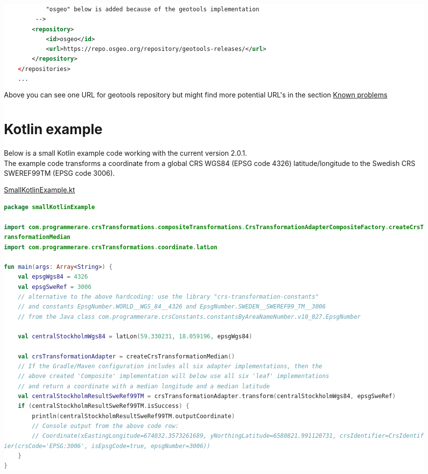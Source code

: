 ```xml
			"osgeo" below is added because of the geotools implementation
		 -->
		<repository>
			<id>osgeo</id>
			<url>https://repo.osgeo.org/repository/geotools-releases/</url>
		</repository>
    </repositories>
    ...
```
Above you can see one URL for geotools repository but might find more potential URL's in the section [Known problems](#known-problems)  

# Kotlin example

Below is a small Kotlin example code working with the current version 2.0.1.  
The example code transforms a coordinate from a global CRS WGS84 (EPSG code 4326) latitude/longitude to
the Swedish CRS SWEREF99TM (EPSG code 3006).

[SmallKotlinExample.kt](https://github.com/TomasJohansson/crsTransformations/blob/master/sample_code/kotlin/src/main/kotlin/smallKotlinExample/SmallKotlinExample.kt)
```kotlin
package smallKotlinExample

import com.programmerare.crsTransformations.compositeTransformations.CrsTransformationAdapterCompositeFactory.createCrsTransformationMedian
import com.programmerare.crsTransformations.coordinate.latLon

fun main(args: Array<String>) {
    val epsgWgs84 = 4326
    val epsgSweRef = 3006
    // alternative to the above hardcoding: use the library "crs-transformation-constants"
    // and constants EpsgNumber.WORLD__WGS_84__4326 and EpsgNumber.SWEDEN__SWEREF99_TM__3006
    // from the Java class com.programmerare.crsConstants.constantsByAreaNameNumber.v10_027.EpsgNumber
    
    val centralStockholmWgs84 = latLon(59.330231, 18.059196, epsgWgs84)

    val crsTransformationAdapter = createCrsTransformationMedian()
    // If the Gradle/Maven configuration includes all six adapter implementations, then the 
    // above created 'Composite' implementation will below use all six 'leaf' implementations 
    // and return a coordinate with a median longitude and a median latitude
    val centralStockholmResultSweRef99TM = crsTransformationAdapter.transform(centralStockholmWgs84, epsgSweRef)
    if (centralStockholmResultSweRef99TM.isSuccess) {
        println(centralStockholmResultSweRef99TM.outputCoordinate)
        // Console output from the above code row: 
        // Coordinate(xEastingLongitude=674032.3573261689, yNorthingLatitude=6580821.991120731, crsIdentifier=CrsIdentifier(crsCode='EPSG:3006', isEpsgCode=true, epsgNumber=3006))
    }
}
```
